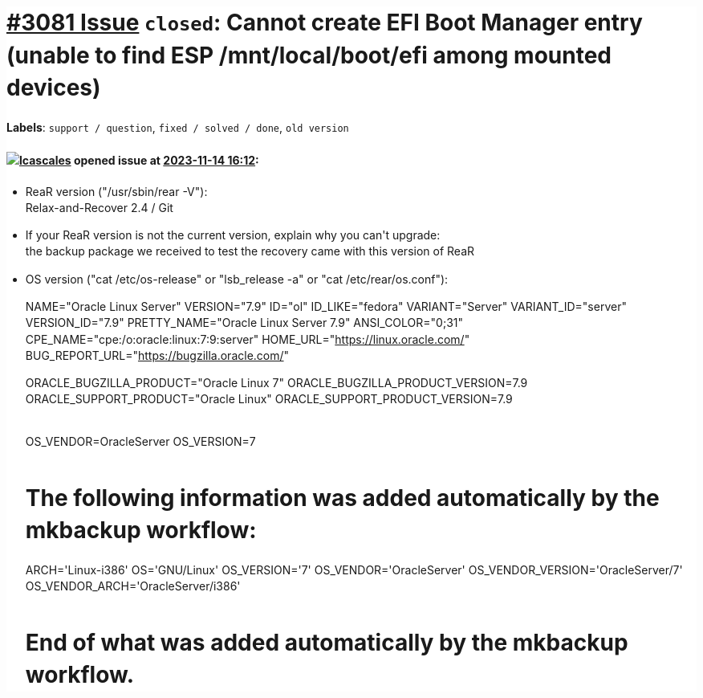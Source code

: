 [\#3081 Issue](https://github.com/rear/rear/issues/3081) `closed`: Cannot create EFI Boot Manager entry (unable to find ESP /mnt/local/boot/efi among mounted devices)
======================================================================================================================================================================

**Labels**: `support / question`, `fixed / solved / done`, `old version`

#### <img src="https://avatars.githubusercontent.com/u/37254047?u=ec602d5e1f80bbd5c7bb41b5560e87fdc6d877f0&v=4" width="50">[lcascales](https://github.com/lcascales) opened issue at [2023-11-14 16:12](https://github.com/rear/rear/issues/3081):



-   ReaR version ("/usr/sbin/rear -V"):  
    Relax-and-Recover 2.4 / Git

-   If your ReaR version is not the current version, explain why you
    can't upgrade:  
    the backup package we received to test the recovery came with this
    version of ReaR

-   OS version ("cat /etc/os-release" or "lsb\_release -a" or "cat
    /etc/rear/os.conf"):



    NAME="Oracle Linux Server"
    VERSION="7.9"
    ID="ol"
    ID_LIKE="fedora"
    VARIANT="Server"
    VARIANT_ID="server"
    VERSION_ID="7.9"
    PRETTY_NAME="Oracle Linux Server 7.9"
    ANSI_COLOR="0;31"
    CPE_NAME="cpe:/o:oracle:linux:7:9:server"
    HOME_URL="https://linux.oracle.com/"
    BUG_REPORT_URL="https://bugzilla.oracle.com/"

    ORACLE_BUGZILLA_PRODUCT="Oracle Linux 7"
    ORACLE_BUGZILLA_PRODUCT_VERSION=7.9
    ORACLE_SUPPORT_PRODUCT="Oracle Linux"
    ORACLE_SUPPORT_PRODUCT_VERSION=7.9
    ######
    OS_VENDOR=OracleServer
    OS_VERSION=7
    # The following information was added automatically by the mkbackup workflow:
    ARCH='Linux-i386'
    OS='GNU/Linux'
    OS_VERSION='7'
    OS_VENDOR='OracleServer'
    OS_VENDOR_VERSION='OracleServer/7'
    OS_VENDOR_ARCH='OracleServer/i386'
    # End of what was added automatically by the mkbackup workflow.
